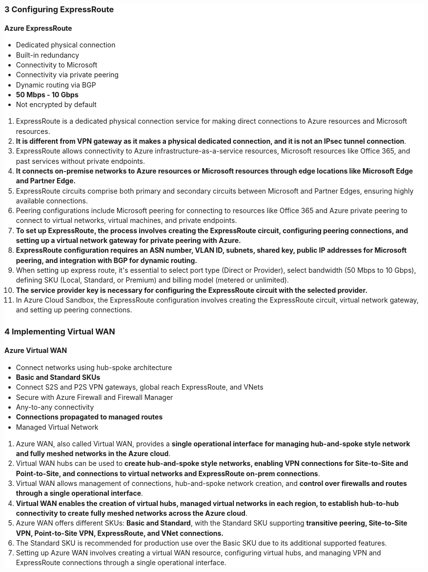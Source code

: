### 3 Configuring ExpressRoute

**Azure ExpressRoute**

* Dedicated physical connection
* Built-in redundancy
* Connectivity to Microsoft
* Connectivity via private peering
* Dynamic routing via BGP
* **50 Mbps - 10 Gbps**
* Not encrypted by default


1. ExpressRoute is a dedicated physical connection service for making direct connections to Azure resources and Microsoft resources.
2. **It is different from VPN gateway as it makes a physical dedicated connection, and it is not an IPsec tunnel connection**.
3. ExpressRoute allows connectivity to Azure infrastructure-as-a-service resources, Microsoft resources like Office 365, and past services without private endpoints.
4. **It connects on-premise networks to Azure resources or Microsoft resources through edge locations like Microsoft Edge and Partner Edge.**
5. ExpressRoute circuits comprise both primary and secondary circuits between Microsoft and Partner Edges, ensuring highly available connections.
6. Peering configurations include Microsoft peering for connecting to resources like Office 365 and Azure private peering to connect to virtual networks, virtual machines, and private endpoints.
7. **To set up ExpressRoute, the process involves creating the ExpressRoute circuit, configuring peering connections, and setting up a virtual network gateway for private peering with Azure.**
8. **ExpressRoute configuration requires an ASN number, VLAN ID, subnets, shared key, public IP addresses for Microsoft peering, and integration with BGP for dynamic routing.**
9. When setting up express route, it's essential to select port type (Direct or Provider), select bandwidth (50 Mbps to 10 Gbps), defining SKU (Local, Standard, or Premium) and billing model (metered or unlimited).
10. **The service provider key is necessary for configuring the ExpressRoute circuit with the selected provider.**
11. In Azure Cloud Sandbox, the ExpressRoute configuration involves creating the ExpressRoute circuit, virtual network gateway, and setting up peering connections.

### 4 Implementing Virtual WAN

**Azure Virtual WAN**
 
* Connect networks using hub-spoke architecture
* **Basic and Standard SKUs**
* Connect S2S and P2S VPN gateways, global reach ExpressRoute, and VNets
* Secure with Azure Firewall and Firewall Manager
* Any-to-any connectivity
* **Connections propagated to managed routes**
* Managed Virtual Network

1. Azure WAN, also called Virtual WAN, provides a **single operational interface for managing hub-and-spoke style network and fully meshed networks in the Azure cloud**.
2. Virtual WAN hubs can be used to **create hub-and-spoke style networks, enabling VPN connections for Site-to-Site and Point-to-Site, and connections to virtual networks and ExpressRoute on-prem connections**.
3. Virtual WAN allows management of connections, hub-and-spoke network creation, and **control over firewalls and routes through a single operational interface**.
4. **Virtual WAN enables the creation of virtual hubs, managed virtual networks in each region, to establish hub-to-hub connectivity to create fully meshed networks across the Azure cloud**.
5. Azure WAN offers different SKUs: **Basic and Standard**, with the Standard SKU supporting **transitive peering, Site-to-Site VPN, Point-to-Site VPN, ExpressRoute, and VNet connections.**
6. The Standard SKU is recommended for production use over the Basic SKU due to its additional supported features.
7. Setting up Azure WAN involves creating a virtual WAN resource, configuring virtual hubs, and managing VPN and ExpressRoute connections through a single operational interface.